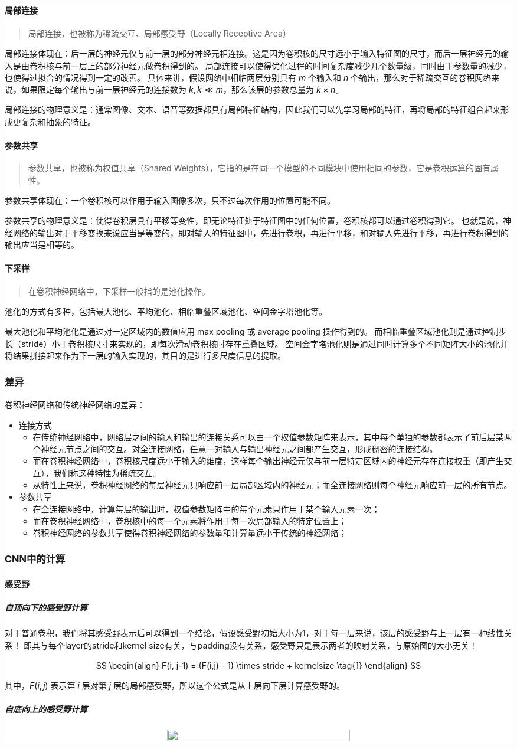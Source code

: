 #### 局部连接
> 局部连接，也被称为稀疏交互、局部感受野（Locally Receptive Area）

局部连接体现在：后一层的神经元仅与前一层的部分神经元相连接。这是因为卷积核的尺寸远小于输入特征图的尺寸，而后一层神经元的输入是由卷积核与前一层上的部分神经元做卷积得到的。
局部连接可以使得优化过程的时间复杂度减少几个数量级，同时由于参数量的减少，也使得过拟合的情况得到一定的改善。
具体来讲，假设网络中相临两层分别具有 $m$ 个输入和 $n$ 个输出，那么对于稀疏交互的卷积网络来说，如果限定每个输出与前一层神经元的连接数为 $k, k \ll m$，那么该层的参数总量为 $k \times n$。

局部连接的物理意义是：通常图像、文本、语音等数据都具有局部特征结构，因此我们可以先学习局部的特征，再将局部的特征组合起来形成更复杂和抽象的特征。

#### 参数共享
> 参数共享，也被称为权值共享（Shared Weights），它指的是在同一个模型的不同模块中使用相同的参数，它是卷积运算的固有属性。

参数共享体现在：一个卷积核可以作用于输入图像多次，只不过每次作用的位置可能不同。

参数共享的物理意义是：使得卷积层具有平移等变性，即无论特征处于特征图中的任何位置，卷积核都可以通过卷积得到它。
也就是说，神经网络的输出对于平移变换来说应当是等变的，即对输入的特征图中，先进行卷积，再进行平移，和对输入先进行平移，再进行卷积得到的输出应当是相等的。

#### 下采样
> 在卷积神经网络中，下采样一般指的是池化操作。

池化的方式有多种，包括最大池化、平均池化、相临重叠区域池化、空间金字塔池化等。

最大池化和平均池化是通过对一定区域内的数值应用 max pooling 或 average pooling 操作得到的。
而相临重叠区域池化则是通过控制步长（stride）小于卷积核尺寸来实现的，即每次滑动卷积核时存在重叠区域。
空间金字塔池化则是通过同时计算多个不同矩阵大小的池化并将结果拼接起来作为下一层的输入实现的，其目的是进行多尺度信息的提取。

### 差异
卷积神经网络和传统神经网络的差异：
- 连接方式
  - 在传统神经网络中，网络层之间的输入和输出的连接关系可以由一个权值参数矩阵来表示，其中每个单独的参数都表示了前后层某两个神经元节点之间的交互。对全连接网络，任意一对输入与输出神经元之间都产生交互，形成稠密的连接结构。
  - 而在卷积神经网络中，卷积核尺度远小于输入的维度，这样每个输出神经元仅与前一层特定区域内的神经元存在连接权重（即产生交互），我们称这种特性为稀疏交互。
  - 从特性上来说，卷积神经网络的每层神经元只响应前一层局部区域内的神经元；而全连接网络则每个神经元响应前一层的所有节点。
- 参数共享
  - 在全连接网络中，计算每层的输出时，权值参数矩阵中的每个元素只作用于某个输入元素一次；
  - 而在卷积神经网络中，卷积核中的每一个元素将作用于每一次局部输入的特定位置上；
  - 卷积神经网络的参数共享使得卷积神经网络的参数量和计算量远小于传统的神经网络；

### CNN中的计算
#### 感受野
##### 自顶向下的感受野计算
对于普通卷积，我们将其感受野表示后可以得到一个结论，假设感受野初始大小为1，对于每一层来说，该层的感受野与上一层有一种线性关系！
即其与每个layer的stride和kernel size有关，与padding没有关系，感受野只是表示两者的映射关系，与原始图的大小无关！

$$
\begin{align}
F(i, j-1) = (F(i,j) - 1) \times stride + kernelsize \tag{1}
\end{align}
$$

其中，$F(i,j)$ 表示第 $i$ 层对第 $j$ 层的局部感受野，所以这个公式是从上层向下层计算感受野的。

##### 自底向上的感受野计算
<div align="center"><img src="../../../../image/自底向上的感受野计算.png" width="60%" height="60%"></div>
